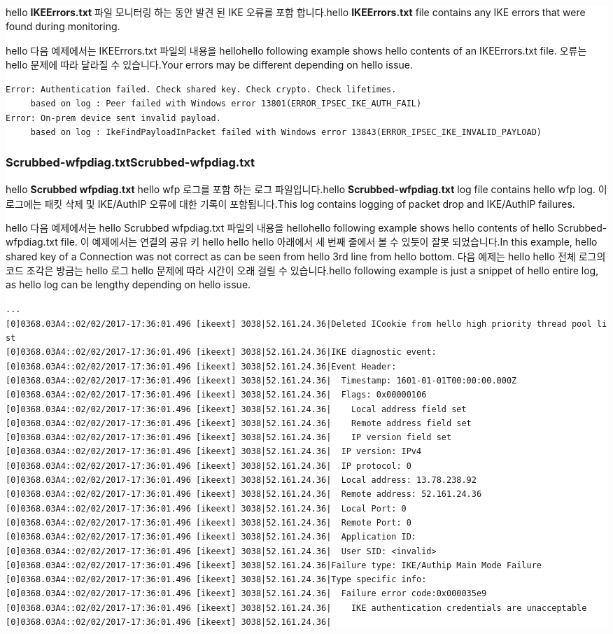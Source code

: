 <span data-ttu-id="94dfc-251">hello **IKEErrors.txt** 파일 모니터링 하는 동안 발견 된 IKE 오류를 포함 합니다.</span><span class="sxs-lookup"><span data-stu-id="94dfc-251">hello **IKEErrors.txt** file contains any IKE errors that were found during monitoring.</span></span>

<span data-ttu-id="94dfc-252">hello 다음 예제에서는 IKEErrors.txt 파일의 내용을 hello</span><span class="sxs-lookup"><span data-stu-id="94dfc-252">hello following example shows hello contents of an IKEErrors.txt file.</span></span> <span data-ttu-id="94dfc-253">오류는 hello 문제에 따라 달라질 수 있습니다.</span><span class="sxs-lookup"><span data-stu-id="94dfc-253">Your errors may be different depending on hello issue.</span></span>

```
Error: Authentication failed. Check shared key. Check crypto. Check lifetimes. 
     based on log : Peer failed with Windows error 13801(ERROR_IPSEC_IKE_AUTH_FAIL)
Error: On-prem device sent invalid payload. 
     based on log : IkeFindPayloadInPacket failed with Windows error 13843(ERROR_IPSEC_IKE_INVALID_PAYLOAD)
```

### <a name="scrubbed-wfpdiagtxt"></a><span data-ttu-id="94dfc-254">Scrubbed-wfpdiag.txt</span><span class="sxs-lookup"><span data-stu-id="94dfc-254">Scrubbed-wfpdiag.txt</span></span>

<span data-ttu-id="94dfc-255">hello **Scrubbed wfpdiag.txt** hello wfp 로그를 포함 하는 로그 파일입니다.</span><span class="sxs-lookup"><span data-stu-id="94dfc-255">hello **Scrubbed-wfpdiag.txt** log file contains hello wfp log.</span></span> <span data-ttu-id="94dfc-256">이 로그에는 패킷 삭제 및 IKE/AuthIP 오류에 대한 기록이 포함됩니다.</span><span class="sxs-lookup"><span data-stu-id="94dfc-256">This log contains logging of packet drop and IKE/AuthIP failures.</span></span>

<span data-ttu-id="94dfc-257">hello 다음 예제에서는 hello Scrubbed wfpdiag.txt 파일의 내용을 hello</span><span class="sxs-lookup"><span data-stu-id="94dfc-257">hello following example shows hello contents of hello Scrubbed-wfpdiag.txt file.</span></span> <span data-ttu-id="94dfc-258">이 예제에서는 연결의 공유 키 hello hello hello 아래에서 세 번째 줄에서 볼 수 있듯이 잘못 되었습니다.</span><span class="sxs-lookup"><span data-stu-id="94dfc-258">In this example, hello shared key of a Connection was not correct as can be seen from hello 3rd line from hello bottom.</span></span> <span data-ttu-id="94dfc-259">다음 예제는 hello hello 전체 로그의 코드 조각은 방금는 hello 로그 hello 문제에 따라 시간이 오래 걸릴 수 있습니다.</span><span class="sxs-lookup"><span data-stu-id="94dfc-259">hello following example is just a snippet of hello entire log, as hello log can be lengthy depending on hello issue.</span></span>

```
...
[0]0368.03A4::02/02/2017-17:36:01.496 [ikeext] 3038|52.161.24.36|Deleted ICookie from hello high priority thread pool list
[0]0368.03A4::02/02/2017-17:36:01.496 [ikeext] 3038|52.161.24.36|IKE diagnostic event:
[0]0368.03A4::02/02/2017-17:36:01.496 [ikeext] 3038|52.161.24.36|Event Header:
[0]0368.03A4::02/02/2017-17:36:01.496 [ikeext] 3038|52.161.24.36|  Timestamp: 1601-01-01T00:00:00.000Z
[0]0368.03A4::02/02/2017-17:36:01.496 [ikeext] 3038|52.161.24.36|  Flags: 0x00000106
[0]0368.03A4::02/02/2017-17:36:01.496 [ikeext] 3038|52.161.24.36|    Local address field set
[0]0368.03A4::02/02/2017-17:36:01.496 [ikeext] 3038|52.161.24.36|    Remote address field set
[0]0368.03A4::02/02/2017-17:36:01.496 [ikeext] 3038|52.161.24.36|    IP version field set
[0]0368.03A4::02/02/2017-17:36:01.496 [ikeext] 3038|52.161.24.36|  IP version: IPv4
[0]0368.03A4::02/02/2017-17:36:01.496 [ikeext] 3038|52.161.24.36|  IP protocol: 0
[0]0368.03A4::02/02/2017-17:36:01.496 [ikeext] 3038|52.161.24.36|  Local address: 13.78.238.92
[0]0368.03A4::02/02/2017-17:36:01.496 [ikeext] 3038|52.161.24.36|  Remote address: 52.161.24.36
[0]0368.03A4::02/02/2017-17:36:01.496 [ikeext] 3038|52.161.24.36|  Local Port: 0
[0]0368.03A4::02/02/2017-17:36:01.496 [ikeext] 3038|52.161.24.36|  Remote Port: 0
[0]0368.03A4::02/02/2017-17:36:01.496 [ikeext] 3038|52.161.24.36|  Application ID:
[0]0368.03A4::02/02/2017-17:36:01.496 [ikeext] 3038|52.161.24.36|  User SID: <invalid>
[0]0368.03A4::02/02/2017-17:36:01.496 [ikeext] 3038|52.161.24.36|Failure type: IKE/Authip Main Mode Failure
[0]0368.03A4::02/02/2017-17:36:01.496 [ikeext] 3038|52.161.24.36|Type specific info:
[0]0368.03A4::02/02/2017-17:36:01.496 [ikeext] 3038|52.161.24.36|  Failure error code:0x000035e9
[0]0368.03A4::02/02/2017-17:36:01.496 [ikeext] 3038|52.161.24.36|    IKE authentication credentials are unacceptable
[0]0368.03A4::02/02/2017-17:36:01.496 [ikeext] 3038|52.161.24.36|
```

[1]: ./media/network-watcher-troubleshoot-overview/GatewayTenantWorkerLogs.png
[2]: ./media/network-watcher-troubleshoot-overview/portal.png